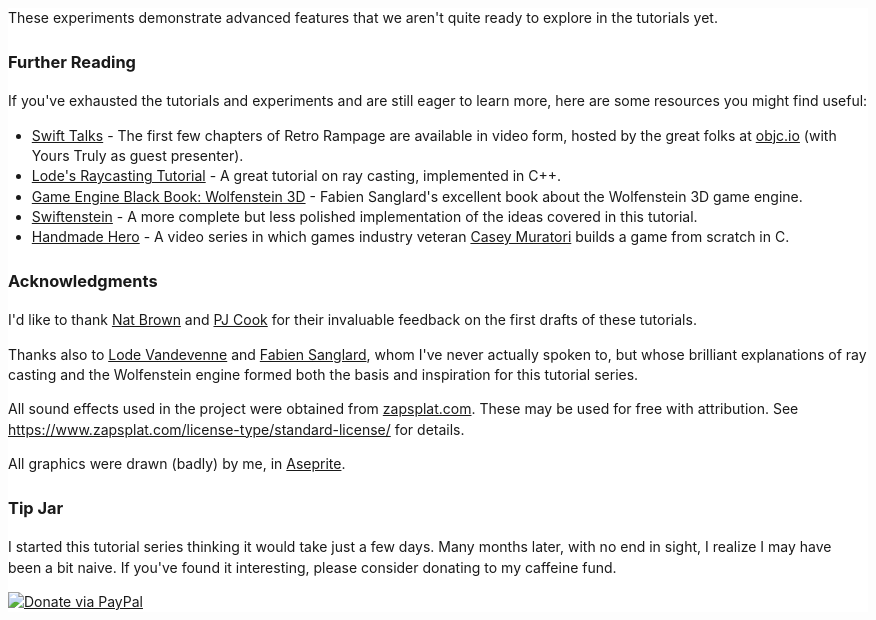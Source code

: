 These experiments demonstrate advanced features that we aren't quite ready to explore in the tutorials yet.

### Further Reading

If you've exhausted the tutorials and experiments and are still eager to learn more, here are some resources you might find useful:

* [Swift Talks](https://talk.objc.io/collections/retro-rampage) - The first few chapters of Retro Rampage are available in video form, hosted by the great folks at [objc.io](https://objc.io) (with Yours Truly as guest presenter).
* [Lode's Raycasting Tutorial](https://lodev.org/cgtutor/raycasting.html#Introduction) - A great tutorial on ray casting, implemented in C++.
* [Game Engine Black Book: Wolfenstein 3D](https://www.amazon.co.uk/gp/product/1727646703/ref=as_li_tl?ie=UTF8&camp=1634&creative=6738&creativeASIN=1727646703&linkCode=as2&tag=charcoaldesig-21&linkId=aab5d43499c96f7417b7aa0a7b3e587d) - Fabien Sanglard's excellent book about the Wolfenstein 3D game engine.
* [Swiftenstein](https://github.com/nicklockwood/Swiftenstein) - A more complete but less polished implementation of the ideas covered in this tutorial.
* [Handmade Hero](https://handmadehero.org) - A video series in which games industry veteran [Casey Muratori](https://github.com/cmuratori) builds a game from scratch in C.

### Acknowledgments

I'd like to thank [Nat Brown](https://github.com/natbro) and [PJ Cook](https://github.com/pjcook) for their invaluable feedback on the first drafts of these tutorials.

Thanks also to [Lode Vandevenne](https://github.com/lvandeve) and [Fabien Sanglard](https://github.com/fabiensanglard/), whom I've never actually spoken to, but whose brilliant explanations of ray casting and the Wolfenstein engine formed both the basis and inspiration for this tutorial series.

All sound effects used in the project were obtained from [zapsplat.com](https://www.zapsplat.com). These may be used for free with attribution. See https://www.zapsplat.com/license-type/standard-license/ for details.

All graphics were drawn (badly) by me, in [Aseprite](https://www.aseprite.org).

### Tip Jar

I started this tutorial series thinking it would take just a few days. Many months later, with no end in sight, I realize I may have been a bit naive. If you've found it interesting, please consider donating to my caffeine fund.

[![Donate via PayPal](https://www.paypalobjects.com/en_GB/i/btn/btn_donate_LG.gif)](https://www.paypal.com/cgi-bin/webscr?cmd=_s-xclick&hosted_button_id=CR6YX6DLRNJTY&source=url)

